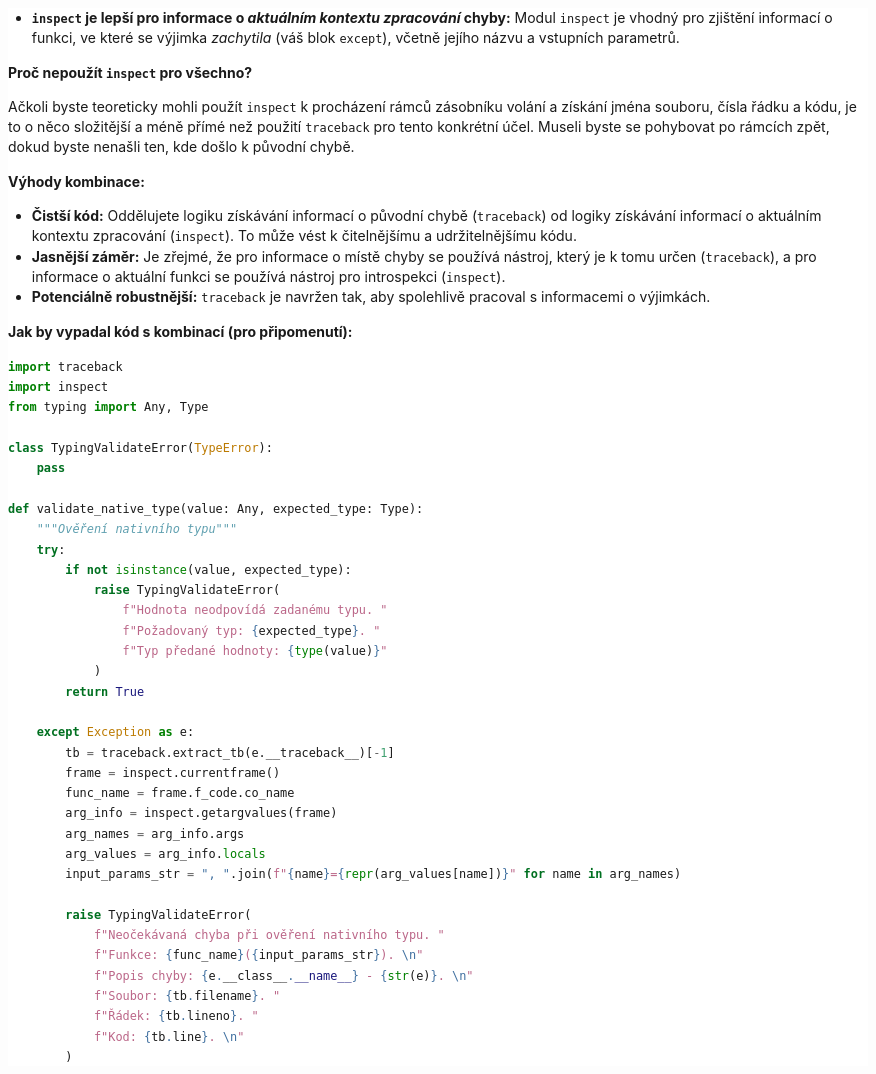 * **`inspect` je lepší pro informace o *aktuálním kontextu zpracování* chyby:** Modul `inspect` je vhodný pro zjištění informací o funkci, ve které se výjimka *zachytila* (váš blok `except`), včetně jejího názvu a vstupních parametrů.

**Proč nepoužít `inspect` pro všechno?**

Ačkoli byste teoreticky mohli použít `inspect` k procházení rámců zásobníku volání a získání jména souboru, čísla řádku a kódu, je to o něco složitější a méně přímé než použití `traceback` pro tento konkrétní účel. Museli byste se pohybovat po rámcích zpět, dokud byste nenašli ten, kde došlo k původní chybě.

**Výhody kombinace:**

* **Čistší kód:** Oddělujete logiku získávání informací o původní chybě (`traceback`) od logiky získávání informací o aktuálním kontextu zpracování (`inspect`). To může vést k čitelnějšímu a udržitelnějšímu kódu.
* **Jasnější záměr:** Je zřejmé, že pro informace o místě chyby se používá nástroj, který je k tomu určen (`traceback`), a pro informace o aktuální funkci se používá nástroj pro introspekci (`inspect`).
* **Potenciálně robustnější:** `traceback` je navržen tak, aby spolehlivě pracoval s informacemi o výjimkách.

**Jak by vypadal kód s kombinací (pro připomenutí):**

```python
import traceback
import inspect
from typing import Any, Type

class TypingValidateError(TypeError):
    pass

def validate_native_type(value: Any, expected_type: Type):
    """Ověření nativního typu"""
    try:
        if not isinstance(value, expected_type):
            raise TypingValidateError(
                f"Hodnota neodpovídá zadanému typu. "
                f"Požadovaný typ: {expected_type}. "
                f"Typ předané hodnoty: {type(value)}"
            )
        return True

    except Exception as e:
        tb = traceback.extract_tb(e.__traceback__)[-1]
        frame = inspect.currentframe()
        func_name = frame.f_code.co_name
        arg_info = inspect.getargvalues(frame)
        arg_names = arg_info.args
        arg_values = arg_info.locals
        input_params_str = ", ".join(f"{name}={repr(arg_values[name])}" for name in arg_names)

        raise TypingValidateError(
            f"Neočekávaná chyba při ověření nativního typu. "
            f"Funkce: {func_name}({input_params_str}). \n"
            f"Popis chyby: {e.__class__.__name__} - {str(e)}. \n"
            f"Soubor: {tb.filename}. "
            f"Řádek: {tb.lineno}. "
            f"Kod: {tb.line}. \n"
        )
```

